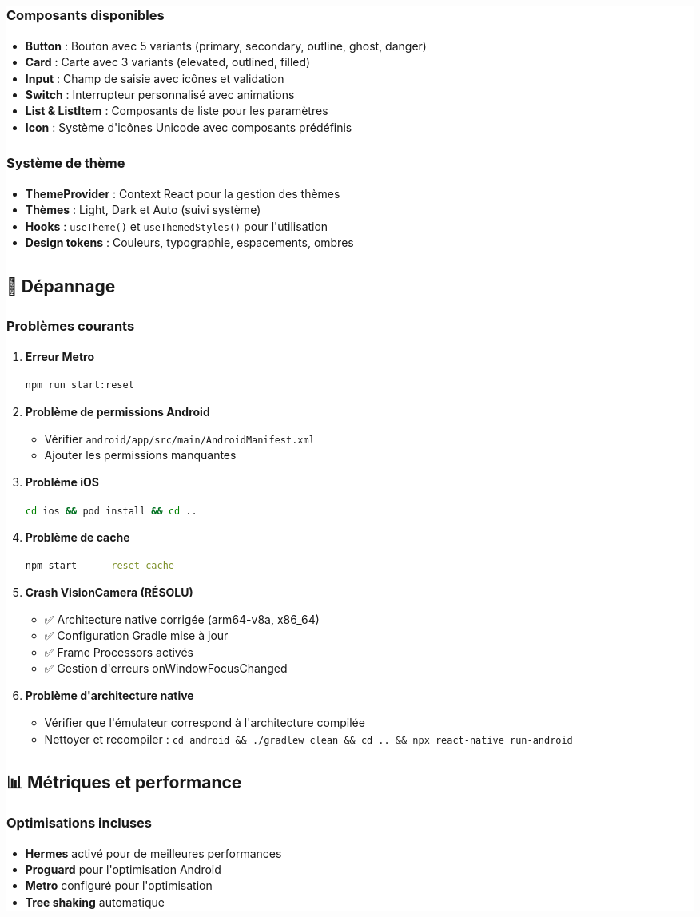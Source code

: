 ### Composants disponibles
- **Button** : Bouton avec 5 variants (primary, secondary, outline, ghost, danger)
- **Card** : Carte avec 3 variants (elevated, outlined, filled)
- **Input** : Champ de saisie avec icônes et validation
- **Switch** : Interrupteur personnalisé avec animations
- **List & ListItem** : Composants de liste pour les paramètres
- **Icon** : Système d'icônes Unicode avec composants prédéfinis

### Système de thème
- **ThemeProvider** : Context React pour la gestion des thèmes
- **Thèmes** : Light, Dark et Auto (suivi système)
- **Hooks** : `useTheme()` et `useThemedStyles()` pour l'utilisation
- **Design tokens** : Couleurs, typographie, espacements, ombres

## 🚨 Dépannage

### Problèmes courants

1. **Erreur Metro**
   ```bash
   npm run start:reset
   ```

2. **Problème de permissions Android**
   - Vérifier `android/app/src/main/AndroidManifest.xml`
   - Ajouter les permissions manquantes

3. **Problème iOS**
   ```bash
   cd ios && pod install && cd ..
   ```

4. **Problème de cache**
   ```bash
   npm start -- --reset-cache
   ```

5. **Crash VisionCamera (RÉSOLU)**
   - ✅ Architecture native corrigée (arm64-v8a, x86_64)
   - ✅ Configuration Gradle mise à jour
   - ✅ Frame Processors activés
   - ✅ Gestion d'erreurs onWindowFocusChanged

6. **Problème d'architecture native**
   - Vérifier que l'émulateur correspond à l'architecture compilée
   - Nettoyer et recompiler : `cd android && ./gradlew clean && cd .. && npx react-native run-android`

## 📊 Métriques et performance

### Optimisations incluses
- **Hermes** activé pour de meilleures performances
- **Proguard** pour l'optimisation Android
- **Metro** configuré pour l'optimisation
- **Tree shaking** automatique
